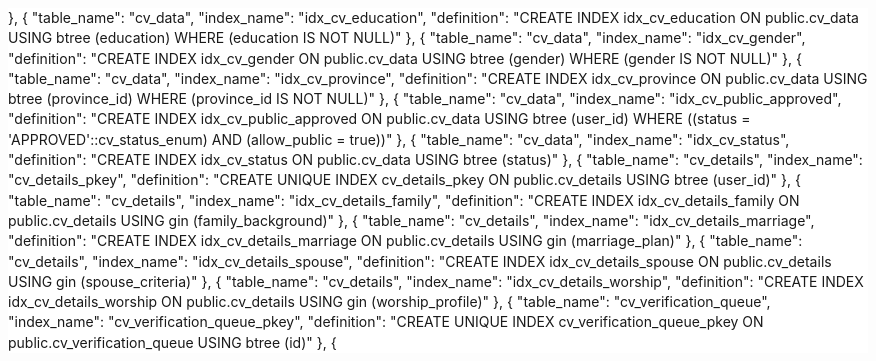 },
{
"table_name": "cv_data",
"index_name": "idx_cv_education",
"definition": "CREATE INDEX idx_cv_education ON public.cv_data USING btree (education) WHERE (education IS NOT NULL)"
},
{
"table_name": "cv_data",
"index_name": "idx_cv_gender",
"definition": "CREATE INDEX idx_cv_gender ON public.cv_data USING btree (gender) WHERE (gender IS NOT NULL)"
},
{
"table_name": "cv_data",
"index_name": "idx_cv_province",
"definition": "CREATE INDEX idx_cv_province ON public.cv_data USING btree (province_id) WHERE (province_id IS NOT NULL)"
},
{
"table_name": "cv_data",
"index_name": "idx_cv_public_approved",
"definition": "CREATE INDEX idx_cv_public_approved ON public.cv_data USING btree (user_id) WHERE ((status = 'APPROVED'::cv_status_enum) AND (allow_public = true))"
},
{
"table_name": "cv_data",
"index_name": "idx_cv_status",
"definition": "CREATE INDEX idx_cv_status ON public.cv_data USING btree (status)"
},
{
"table_name": "cv_details",
"index_name": "cv_details_pkey",
"definition": "CREATE UNIQUE INDEX cv_details_pkey ON public.cv_details USING btree (user_id)"
},
{
"table_name": "cv_details",
"index_name": "idx_cv_details_family",
"definition": "CREATE INDEX idx_cv_details_family ON public.cv_details USING gin (family_background)"
},
{
"table_name": "cv_details",
"index_name": "idx_cv_details_marriage",
"definition": "CREATE INDEX idx_cv_details_marriage ON public.cv_details USING gin (marriage_plan)"
},
{
"table_name": "cv_details",
"index_name": "idx_cv_details_spouse",
"definition": "CREATE INDEX idx_cv_details_spouse ON public.cv_details USING gin (spouse_criteria)"
},
{
"table_name": "cv_details",
"index_name": "idx_cv_details_worship",
"definition": "CREATE INDEX idx_cv_details_worship ON public.cv_details USING gin (worship_profile)"
},
{
"table_name": "cv_verification_queue",
"index_name": "cv_verification_queue_pkey",
"definition": "CREATE UNIQUE INDEX cv_verification_queue_pkey ON public.cv_verification_queue USING btree (id)"
},
{